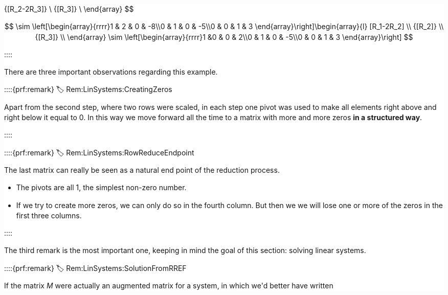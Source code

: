 {[R_2-2R_3]} \\
{[R_3]} \\
\end{array}
$$

$$
 \sim
\left[\begin{array}{rrrr}1 & 2 & 0 & -8\\0 & 1 & 0 & -5\\0 & 0 & 1 & 3
\end{array}\right]\begin{array}{l}
[R_1-2R_2] \\
{[R_2]} \\
{[R_3]} \\
\end{array}
    \sim
\left[\begin{array}{rrrr}1 &0  & 0 & 2\\0 & 1 & 0 & -5\\0 & 0 & 1 & 3
\end{array}\right]
$$

::::

There are three important observations regarding this example.

::::{prf:remark}
:label: Rem:LinSystems:CreatingZeros

Apart from the second step, where two rows were scaled, in each step one pivot was used to make all elements right above and right below it equal to 0. In this way we move forward all the time to a matrix with more and more zeros **in a structured way**.

::::

::::{prf:remark}
:label: Rem:LinSystems:RowReduceEndpoint

The last matrix can really be seen as a natural end point of the reduction process.

<ul>
<li>

The pivots are all 1, the simplest non-zero number.

</li>
<li>

If we try to create more zeros, we can only do so in the fourth column. But then we we will lose one or more of the zeros in the first three columns.

</li>
</ul>

::::

The third remark is the most important one, keeping in mind the goal of this section: solving linear systems.

::::{prf:remark}
:label: Rem:LinSystems:SolutionFromRREF

If the matrix $M$
were actually an augmented matrix for a system, in which we'd better have written
